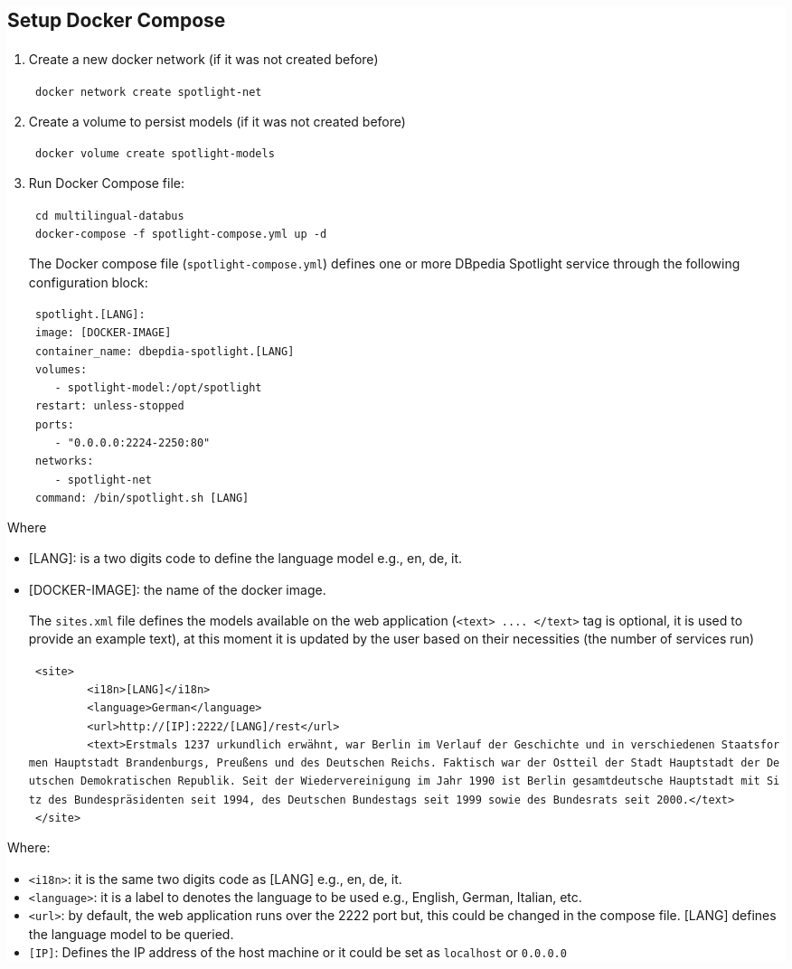 ## Setup Docker Compose

1. Create a new docker network (if it was not created before)

        docker network create spotlight-net

2. Create a volume to persist models (if it was not created before)

        docker volume create spotlight-models

3. Run Docker Compose file:

        cd multilingual-databus
        docker-compose -f spotlight-compose.yml up -d

   The Docker compose file (`spotlight-compose.yml`) defines one or more DBpedia Spotlight service through the following configuration block:

        spotlight.[LANG]:
        image: [DOCKER-IMAGE]
        container_name: dbepdia-spotlight.[LANG]
        volumes:
           - spotlight-model:/opt/spotlight
        restart: unless-stopped   
        ports:
           - "0.0.0.0:2224-2250:80"  
        networks:
           - spotlight-net          
        command: /bin/spotlight.sh [LANG]

 Where 

 - [LANG]: is a two digits code to define the language model e.g., en, de, it.
 - [DOCKER-IMAGE]: the name of the docker image.

    The `sites.xml` file defines the models available on the web application (`<text> .... </text>` tag is optional, it is used to provide an example text), at this moment it is updated by the user based on their necessities (the number of services run)
 

        <site>
                <i18n>[LANG]</i18n>
                <language>German</language>
                <url>http://[IP]:2222/[LANG]/rest</url>
                <text>Erstmals 1237 urkundlich erwähnt, war Berlin im Verlauf der Geschichte und in verschiedenen Staatsformen Hauptstadt Brandenburgs, Preußens und des Deutschen Reichs. Faktisch war der Ostteil der Stadt Hauptstadt der Deutschen Demokratischen Republik. Seit der Wiedervereinigung im Jahr 1990 ist Berlin gesamtdeutsche Hauptstadt mit Sitz des Bundespräsidenten seit 1994, des Deutschen Bundestags seit 1999 sowie des Bundesrats seit 2000.</text>
        </site>

 Where:
    
 - `<i18n>`: it is the same two digits code as [LANG] e.g., en, de, it.
 - `<language>`: it is a label to denotes the language to be used e.g.,  English, German, Italian, etc.
 - `<url>`:  by default, the web application runs over the 2222 port but, this could be changed in the compose file. [LANG] defines the language model to be queried.
 - `[IP]`: Defines the IP address of the host machine or it could be set as `localhost` or `0.0.0.0`
